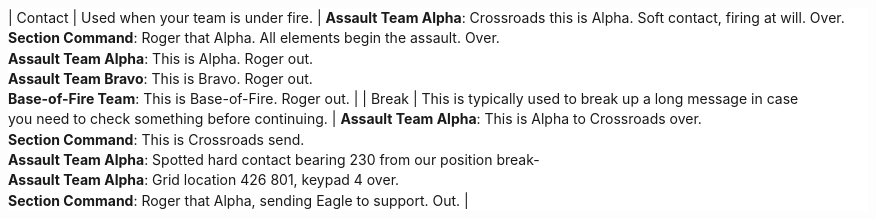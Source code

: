 |  Contact   |                                      Used when your team is under fire.                                      | **Assault Team Alpha**: Crossroads this is Alpha. Soft contact, firing at will. Over.<br/>**Section Command**: Roger that Alpha. All elements begin the assault. Over.<br/>**Assault Team Alpha**: This is Alpha. Roger out.<br/>**Assault Team Bravo**: This is Bravo. Roger out.<br/>**Base-of-Fire Team**: This is Base-of-Fire. Roger out. |
|   Break    | This is typically used to break up a long message in case<br/>you need to check something before continuing. | **Assault Team Alpha**: This is Alpha to Crossroads over.<br/>**Section Command**: This is Crossroads send.<br/>**Assault Team Alpha**: Spotted hard contact bearing 230 from our position break-<br/>**Assault Team Alpha**: Grid location 426 801, keypad 4 over.<br/>**Section Command**: Roger that Alpha, sending Eagle to support. Out.  |
